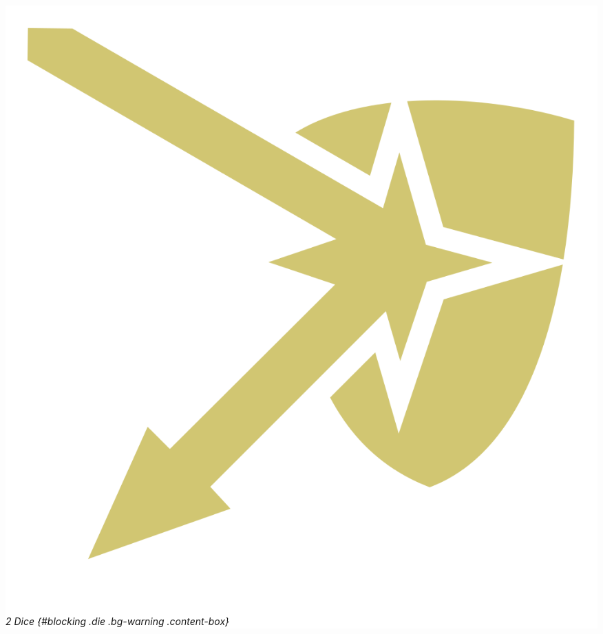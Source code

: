 ![If you met the challenge with only one die, you're [Reversing The Blow].  Describe how you turn your challenger's actions to your advantage, and then re-use this die in your next [Challenge]!](icons/lorc/originals/svg/000000/transparent/shield-reflect.svg)

###### 2 Dice {#blocking .die .bg-warning .content-box}

[Relationship]: #relationships
[Reversing the Blow]: #reversing-the-blow
[Reverses the Blow]: #reversing-the-blow
[Blocking]: #blocking
[Blocked]: #blocking
[Block]: #blocking
[Blocks]: #blocking
[Taking the Blow]: #taking-the-blow
[Take the Blow]: #taking-the-blow
[Took the Blow]: #taking-the-blow
[Changing the Game]: #change-the-game
[Changed the Game]: #change-the-game
[Submission]: #submit
[Submitting]: #submit
[Afraid]: http://lumpley.com/index.php/anyway/thread/201
[Dogs in the Vineyard]: http://nightskygames.com/welcome/game/DogsInTheVineyard
[Conflicts]: #conflict